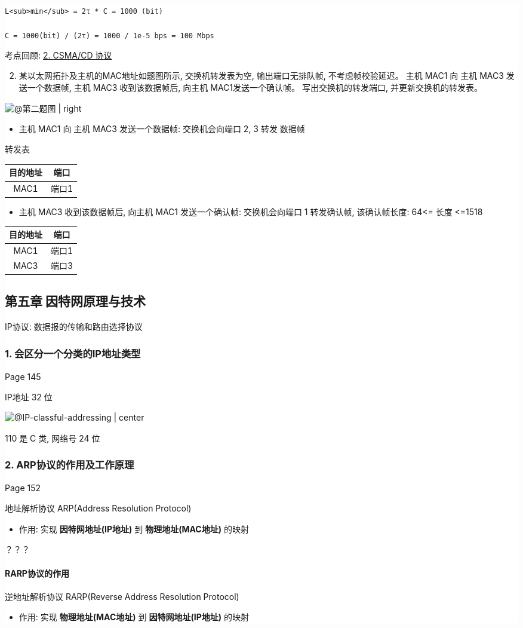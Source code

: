     L<sub>min</sub> = 2τ * C = 1000 (bit)

    C = 1000(bit) / (2τ) = 1000 / 1e-5 bps = 100 Mbps

考点回顾: [2. CSMA/CD 协议](#2.-CSMA/CD-协议)

2. 某以太网拓扑及主机的MAC地址如题图所示, 交换机转发表为空, 输出端口无排队帧, 不考虑帧校验延迟。 主机 MAC1 向 主机 MAC3 发送一个数据帧, 主机 MAC3 收到该数据帧后, 向主机 MAC1发送一个确认帧。 写出交换机的转发端口, 并更新交换机的转发表。

![@第二题图 | right](https://raw.githubusercontent.com/KuroiGengetsu/MarkDownPictures/master/Pictures/ComputerNetworks/MAC1MAC2MAC3.png)

-  主机 MAC1 向 主机 MAC3 发送一个数据帧: 交换机会向端口 2, 3 转发 数据帧

转发表

| 目的地址 | 端口 |
| :--: | :--: |
| MAC1 | 端口1 |


- 主机 MAC3 收到该数据帧后, 向主机 MAC1 发送一个确认帧: 交换机会向端口 1 转发确认帧, 该确认帧长度: 64<= 长度 <=1518

| 目的地址 | 端口 |
| :--: | :--: |
| MAC1 | 端口1 |
| MAC3 | 端口3 |

## 第五章 因特网原理与技术

IP协议: 数据报的传输和路由选择协议

### 1. 会区分一个分类的IP地址类型

Page 145

IP地址 32 位

![@IP-classful-addressing | center](https://github.com/KuroiGengetsu/MarkDownPictures/blob/master/Pictures/ComputerNetworks/IP-classful-addressing.png?raw=true)

110 是 C 类, 网络号 24 位

### 2. ARP协议的作用及工作原理

Page 152

地址解析协议 ARP(Address Resolution Protocol)

- 作用: 实现 **因特网地址(IP地址)** 到 **物理地址(MAC地址)** 的映射

？？？

#### RARP协议的作用

逆地址解析协议 RARP(Reverse Address Resolution Protocol)

- 作用: 实现 **物理地址(MAC地址)** 到 **因特网地址(IP地址)** 的映射
